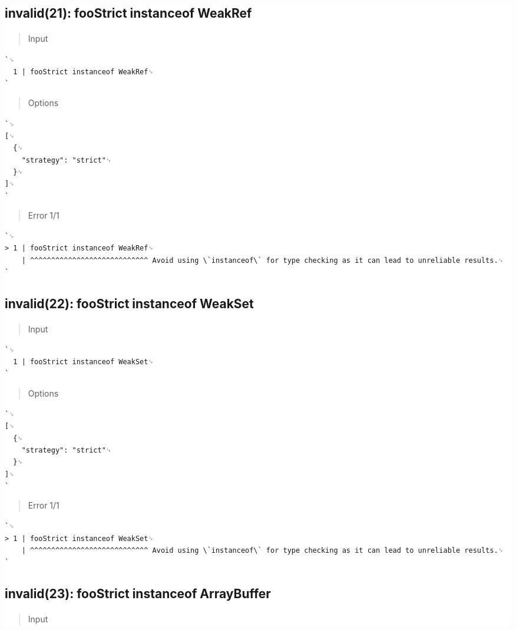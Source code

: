 ## invalid(21): fooStrict instanceof WeakRef

> Input

    `␊
      1 | fooStrict instanceof WeakRef␊
    `

> Options

    `␊
    [␊
      {␊
        "strategy": "strict"␊
      }␊
    ]␊
    `

> Error 1/1

    `␊
    > 1 | fooStrict instanceof WeakRef␊
        | ^^^^^^^^^^^^^^^^^^^^^^^^^^^^ Avoid using \`instanceof\` for type checking as it can lead to unreliable results.␊
    `

## invalid(22): fooStrict instanceof WeakSet

> Input

    `␊
      1 | fooStrict instanceof WeakSet␊
    `

> Options

    `␊
    [␊
      {␊
        "strategy": "strict"␊
      }␊
    ]␊
    `

> Error 1/1

    `␊
    > 1 | fooStrict instanceof WeakSet␊
        | ^^^^^^^^^^^^^^^^^^^^^^^^^^^^ Avoid using \`instanceof\` for type checking as it can lead to unreliable results.␊
    `

## invalid(23): fooStrict instanceof ArrayBuffer

> Input
